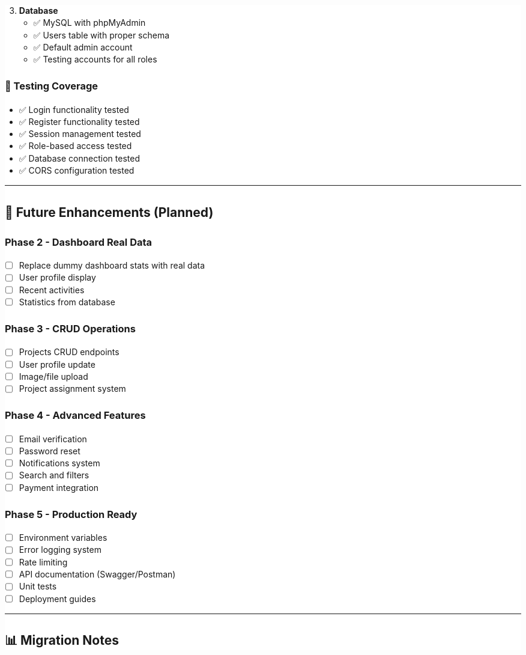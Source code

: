 3. **Database**
   - ✅ MySQL with phpMyAdmin
   - ✅ Users table with proper schema
   - ✅ Default admin account
   - ✅ Testing accounts for all roles

### 🧪 Testing Coverage

- ✅ Login functionality tested
- ✅ Register functionality tested
- ✅ Session management tested
- ✅ Role-based access tested
- ✅ Database connection tested
- ✅ CORS configuration tested

---

## 🔮 Future Enhancements (Planned)

### Phase 2 - Dashboard Real Data
- [ ] Replace dummy dashboard stats with real data
- [ ] User profile display
- [ ] Recent activities
- [ ] Statistics from database

### Phase 3 - CRUD Operations
- [ ] Projects CRUD endpoints
- [ ] User profile update
- [ ] Image/file upload
- [ ] Project assignment system

### Phase 4 - Advanced Features
- [ ] Email verification
- [ ] Password reset
- [ ] Notifications system
- [ ] Search and filters
- [ ] Payment integration

### Phase 5 - Production Ready
- [ ] Environment variables
- [ ] Error logging system
- [ ] Rate limiting
- [ ] API documentation (Swagger/Postman)
- [ ] Unit tests
- [ ] Deployment guides

---

## 📊 Migration Notes
